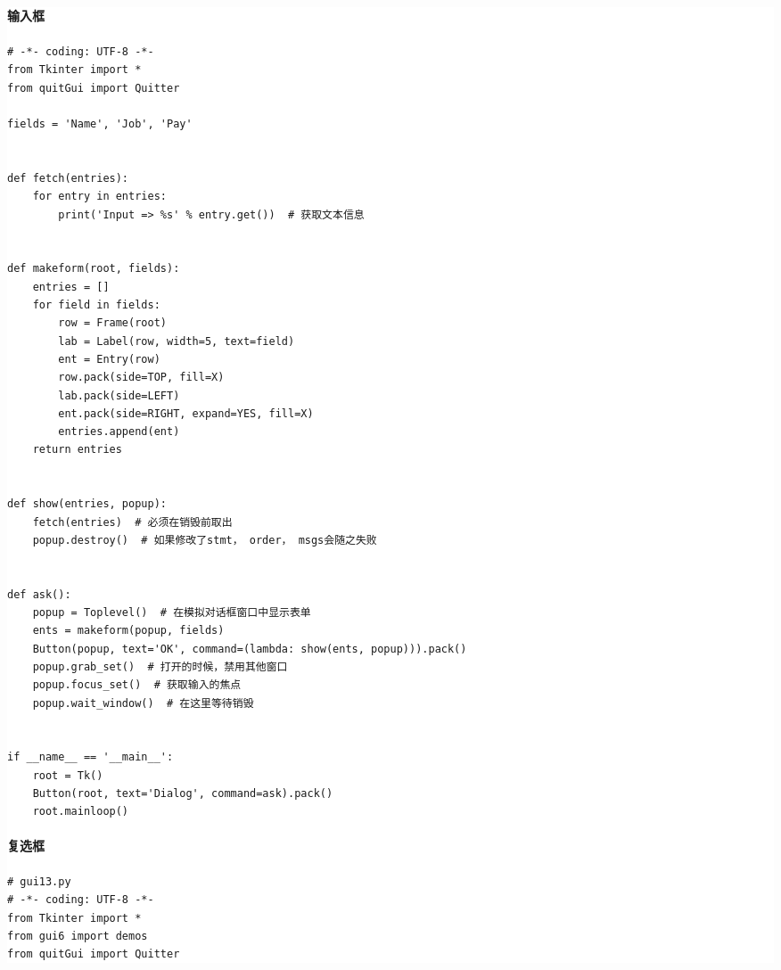 
#### 输入框

    # -*- coding: UTF-8 -*-
    from Tkinter import *
    from quitGui import Quitter
    
    fields = 'Name', 'Job', 'Pay'
    
    
    def fetch(entries):
        for entry in entries:
            print('Input => %s' % entry.get())  # 获取文本信息
    
    
    def makeform(root, fields):
        entries = []
        for field in fields:
            row = Frame(root)
            lab = Label(row, width=5, text=field)
            ent = Entry(row)
            row.pack(side=TOP, fill=X)
            lab.pack(side=LEFT)
            ent.pack(side=RIGHT, expand=YES, fill=X)
            entries.append(ent)
        return entries
    
    
    def show(entries, popup):
        fetch(entries)  # 必须在销毁前取出
        popup.destroy()  # 如果修改了stmt， order， msgs会随之失败
    
    
    def ask():
        popup = Toplevel()  # 在模拟对话框窗口中显示表单
        ents = makeform(popup, fields)
        Button(popup, text='OK', command=(lambda: show(ents, popup))).pack()
        popup.grab_set()  # 打开的时候，禁用其他窗口
        popup.focus_set()  # 获取输入的焦点
        popup.wait_window()  # 在这里等待销毁
    
    
    if __name__ == '__main__':
        root = Tk()
        Button(root, text='Dialog', command=ask).pack()
        root.mainloop()
    

#### 复选框

    # gui13.py
    # -*- coding: UTF-8 -*-
    from Tkinter import *
    from gui6 import demos
    from quitGui import Quitter
    